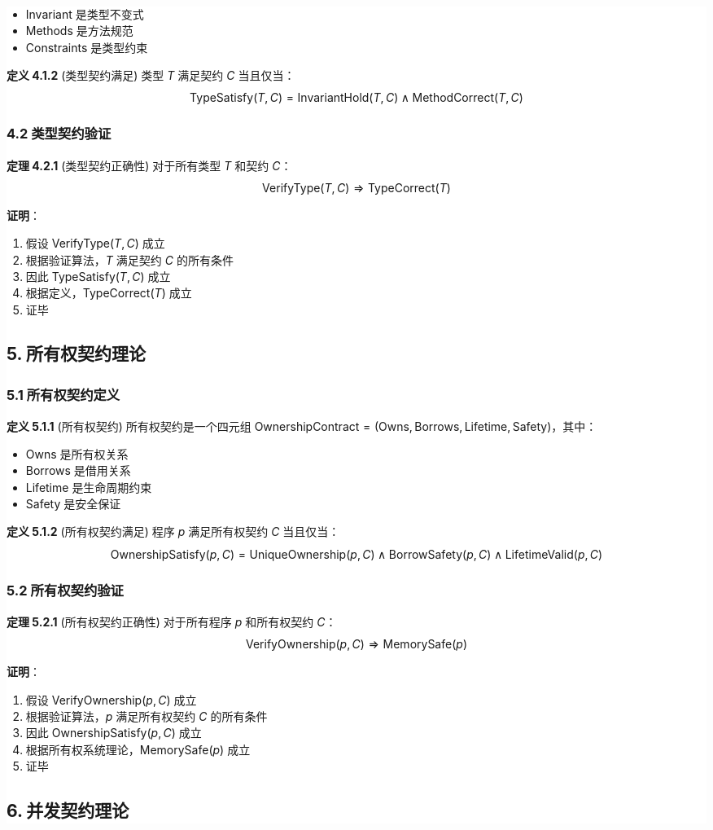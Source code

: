 - $\text{Invariant}$ 是类型不变式
- $\text{Methods}$ 是方法规范
- $\text{Constraints}$ 是类型约束

**定义 4.1.2** (类型契约满足)
类型 $T$ 满足契约 $C$ 当且仅当：
$$\text{TypeSatisfy}(T, C) = \text{InvariantHold}(T, C) \land \text{MethodCorrect}(T, C)$$

### 4.2 类型契约验证

**定理 4.2.1** (类型契约正确性)
对于所有类型 $T$ 和契约 $C$：
$$\text{VerifyType}(T, C) \Rightarrow \text{TypeCorrect}(T)$$

**证明**：

1. 假设 $\text{VerifyType}(T, C)$ 成立
2. 根据验证算法，$T$ 满足契约 $C$ 的所有条件
3. 因此 $\text{TypeSatisfy}(T, C)$ 成立
4. 根据定义，$\text{TypeCorrect}(T)$ 成立
5. 证毕

## 5. 所有权契约理论

### 5.1 所有权契约定义

**定义 5.1.1** (所有权契约)
所有权契约是一个四元组 $\text{OwnershipContract} = (\text{Owns}, \text{Borrows}, \text{Lifetime}, \text{Safety})$，其中：

- $\text{Owns}$ 是所有权关系
- $\text{Borrows}$ 是借用关系
- $\text{Lifetime}$ 是生命周期约束
- $\text{Safety}$ 是安全保证

**定义 5.1.2** (所有权契约满足)
程序 $p$ 满足所有权契约 $C$ 当且仅当：
$$\text{OwnershipSatisfy}(p, C) = \text{UniqueOwnership}(p, C) \land \text{BorrowSafety}(p, C) \land \text{LifetimeValid}(p, C)$$

### 5.2 所有权契约验证

**定理 5.2.1** (所有权契约正确性)
对于所有程序 $p$ 和所有权契约 $C$：
$$\text{VerifyOwnership}(p, C) \Rightarrow \text{MemorySafe}(p)$$

**证明**：

1. 假设 $\text{VerifyOwnership}(p, C)$ 成立
2. 根据验证算法，$p$ 满足所有权契约 $C$ 的所有条件
3. 因此 $\text{OwnershipSatisfy}(p, C)$ 成立
4. 根据所有权系统理论，$\text{MemorySafe}(p)$ 成立
5. 证毕

## 6. 并发契约理论
